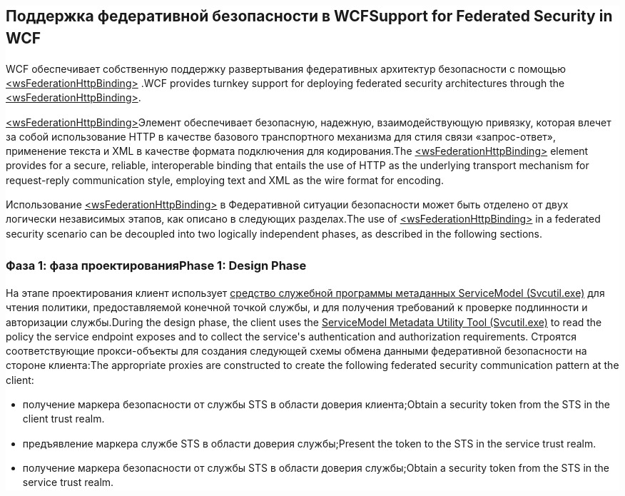 ## <a name="support-for-federated-security-in-wcf"></a><span data-ttu-id="b484d-150">Поддержка федеративной безопасности в WCF</span><span class="sxs-lookup"><span data-stu-id="b484d-150">Support for Federated Security in WCF</span></span>  

 <span data-ttu-id="b484d-151">WCF обеспечивает собственную поддержку развертывания федеративных архитектур безопасности с помощью [\<wsFederationHttpBinding>](../../configure-apps/file-schema/wcf/wsfederationhttpbinding.md) .</span><span class="sxs-lookup"><span data-stu-id="b484d-151">WCF provides turnkey support for deploying federated security architectures through the [\<wsFederationHttpBinding>](../../configure-apps/file-schema/wcf/wsfederationhttpbinding.md).</span></span>  
  
 <span data-ttu-id="b484d-152">[\<wsFederationHttpBinding>](../../configure-apps/file-schema/wcf/wsfederationhttpbinding.md)Элемент обеспечивает безопасную, надежную, взаимодействующую привязку, которая влечет за собой использование HTTP в качестве базового транспортного механизма для стиля связи «запрос-ответ», применение текста и XML в качестве формата подключения для кодирования.</span><span class="sxs-lookup"><span data-stu-id="b484d-152">The [\<wsFederationHttpBinding>](../../configure-apps/file-schema/wcf/wsfederationhttpbinding.md) element provides for a secure, reliable, interoperable binding that entails the use of HTTP as the underlying transport mechanism for request-reply communication style, employing text and XML as the wire format for encoding.</span></span>  
  
 <span data-ttu-id="b484d-153">Использование [\<wsFederationHttpBinding>](../../configure-apps/file-schema/wcf/wsfederationhttpbinding.md) в Федеративной ситуации безопасности может быть отделено от двух логически независимых этапов, как описано в следующих разделах.</span><span class="sxs-lookup"><span data-stu-id="b484d-153">The use of [\<wsFederationHttpBinding>](../../configure-apps/file-schema/wcf/wsfederationhttpbinding.md) in a federated security scenario can be decoupled into two logically independent phases, as described in the following sections.</span></span>  
  
### <a name="phase-1-design-phase"></a><span data-ttu-id="b484d-154">Фаза 1: фаза проектирования</span><span class="sxs-lookup"><span data-stu-id="b484d-154">Phase 1: Design Phase</span></span>  

 <span data-ttu-id="b484d-155">На этапе проектирования клиент использует [средство служебной программы метаданных ServiceModel (Svcutil.exe)](../servicemodel-metadata-utility-tool-svcutil-exe.md) для чтения политики, предоставляемой конечной точкой службы, и для получения требований к проверке подлинности и авторизации службы.</span><span class="sxs-lookup"><span data-stu-id="b484d-155">During the design phase, the client uses the [ServiceModel Metadata Utility Tool (Svcutil.exe)](../servicemodel-metadata-utility-tool-svcutil-exe.md) to read the policy the service endpoint exposes and to collect the service's authentication and authorization requirements.</span></span> <span data-ttu-id="b484d-156">Строятся соответствующие прокси-объекты для создания следующей схемы обмена данными федеративной безопасности на стороне клиента:</span><span class="sxs-lookup"><span data-stu-id="b484d-156">The appropriate proxies are constructed to create the following federated security communication pattern at the client:</span></span>  
  
- <span data-ttu-id="b484d-157">получение маркера безопасности от службы STS в области доверия клиента;</span><span class="sxs-lookup"><span data-stu-id="b484d-157">Obtain a security token from the STS in the client trust realm.</span></span>  
  
- <span data-ttu-id="b484d-158">предъявление маркера службе STS в области доверия службы;</span><span class="sxs-lookup"><span data-stu-id="b484d-158">Present the token to the STS in the service trust realm.</span></span>  
  
- <span data-ttu-id="b484d-159">получение маркера безопасности от службы STS в области доверия службы;</span><span class="sxs-lookup"><span data-stu-id="b484d-159">Obtain a security token from the STS in the service trust realm.</span></span>  
  